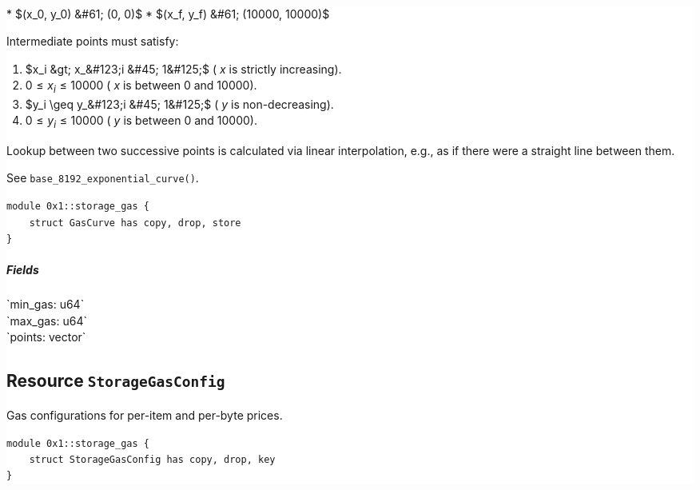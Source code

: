 &#42; $(x_0, y_0) &#61; (0, 0)$
&#42; $(x_f, y_f) &#61; (10000, 10000)$

Intermediate points must satisfy:

1. $x_i &gt; x_&#123;i &#45; 1&#125;$ ( $x$ is strictly increasing).
2. $0 \leq x_i \leq 10000$ ( $x$ is between 0 and 10000).
3. $y_i \geq y_&#123;i &#45; 1&#125;$ ( $y$ is non&#45;decreasing).
4. $0 \leq y_i \leq 10000$ ( $y$ is between 0 and 10000).

Lookup between two successive points is calculated via linear
interpolation, e.g., as if there were a straight line between
them.

See `base_8192_exponential_curve()`.


```move
module 0x1::storage_gas {
    struct GasCurve has copy, drop, store
}
```


##### Fields


<dl>
<dt>
`min_gas: u64`
</dt>
<dd>

</dd>
<dt>
`max_gas: u64`
</dt>
<dd>

</dd>
<dt>
`points: vector<storage_gas::Point>`
</dt>
<dd>

</dd>
</dl>


<a id="0x1_storage_gas_StorageGasConfig"></a>

## Resource `StorageGasConfig`

Gas configurations for per&#45;item and per&#45;byte prices.


```move
module 0x1::storage_gas {
    struct StorageGasConfig has copy, drop, key
}
```
